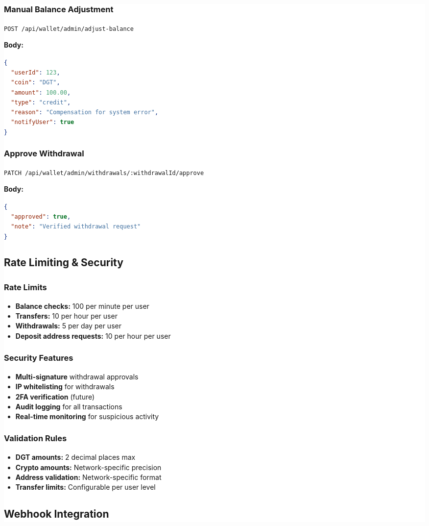 ### Manual Balance Adjustment
```http
POST /api/wallet/admin/adjust-balance
```

**Body:**
```json
{
  "userId": 123,
  "coin": "DGT",
  "amount": 100.00,
  "type": "credit",
  "reason": "Compensation for system error",
  "notifyUser": true
}
```

### Approve Withdrawal
```http
PATCH /api/wallet/admin/withdrawals/:withdrawalId/approve
```

**Body:**
```json
{
  "approved": true,
  "note": "Verified withdrawal request"
}
```

## Rate Limiting & Security

### Rate Limits
- **Balance checks:** 100 per minute per user
- **Transfers:** 10 per hour per user
- **Withdrawals:** 5 per day per user
- **Deposit address requests:** 10 per hour per user

### Security Features
- **Multi-signature** withdrawal approvals
- **IP whitelisting** for withdrawals
- **2FA verification** (future)
- **Audit logging** for all transactions
- **Real-time monitoring** for suspicious activity

### Validation Rules
- **DGT amounts:** 2 decimal places max
- **Crypto amounts:** Network-specific precision
- **Address validation:** Network-specific format
- **Transfer limits:** Configurable per user level

## Webhook Integration
